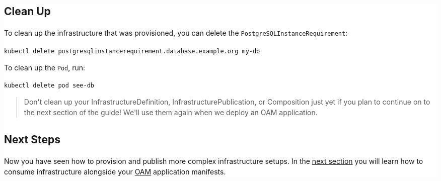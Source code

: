 ## Clean Up

To clean up the infrastructure that was provisioned, you can delete the
`PostgreSQLInstanceRequirement`:

```console
kubectl delete postgresqlinstancerequirement.database.example.org my-db
```

To clean up the `Pod`, run:

```console
kubectl delete pod see-db
```

> Don't clean up your InfrastructureDefinition, InfrastructurePublication, or
> Composition just yet if you plan to continue on to the next section of the
> guide! We'll use them again when we deploy an OAM application.

## Next Steps

Now you have seen how to provision and publish more complex infrastructure
setups. In the [next section] you will learn how to consume infrastructure
alongside your [OAM] application manifests.



[last section]: provision-infrastructure.yaml
[composition]: ../composition.md
[next section]: run-applications.md
[OAM]: https://oam.dev/
